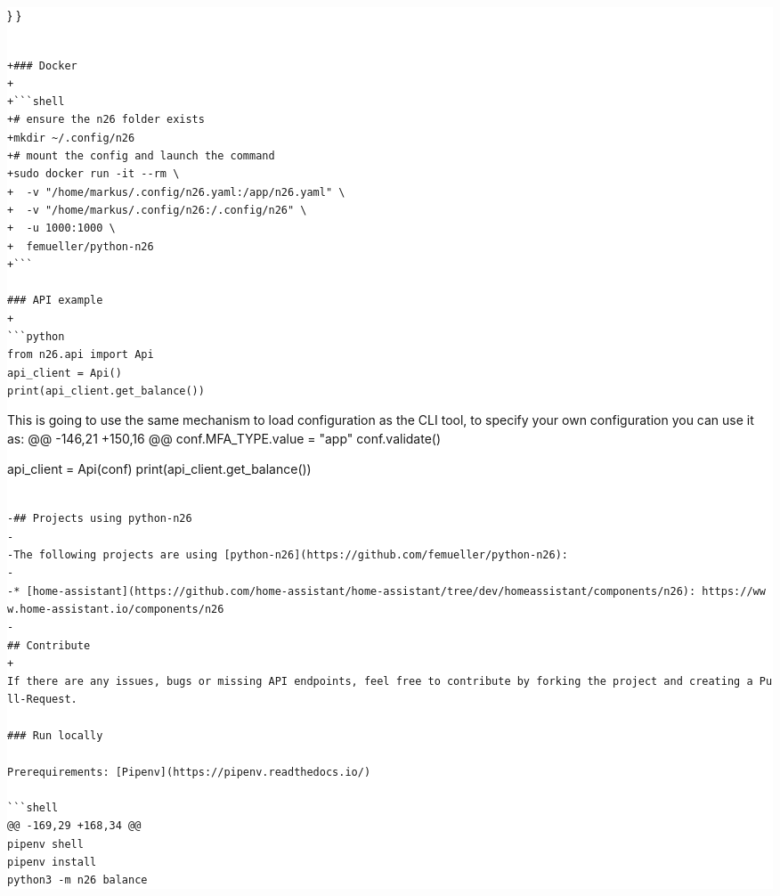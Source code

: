    }
 }
 ```
 
+### Docker
+
+```shell
+# ensure the n26 folder exists
+mkdir ~/.config/n26
+# mount the config and launch the command
+sudo docker run -it --rm \
+  -v "/home/markus/.config/n26.yaml:/app/n26.yaml" \
+  -v "/home/markus/.config/n26:/.config/n26" \
+  -u 1000:1000 \
+  femueller/python-n26
+```
 
 ### API example
+
 ```python
 from n26.api import Api
 api_client = Api()
 print(api_client.get_balance())
 ```
 
 This is going to use the same mechanism to load configuration as the CLI tool, to specify your own configuration you can use it as:
@@ -146,21 +150,16 @@
 conf.MFA_TYPE.value = "app"
 conf.validate()
 
 api_client = Api(conf)
 print(api_client.get_balance())
 ```
 
-## Projects using python-n26
-
-The following projects are using [python-n26](https://github.com/femueller/python-n26):
-
-* [home-assistant](https://github.com/home-assistant/home-assistant/tree/dev/homeassistant/components/n26): https://www.home-assistant.io/components/n26
-
 ## Contribute
+
 If there are any issues, bugs or missing API endpoints, feel free to contribute by forking the project and creating a Pull-Request.
 
 ### Run locally
 
 Prerequirements: [Pipenv](https://pipenv.readthedocs.io/)
 
 ```shell
@@ -169,29 +168,34 @@
 pipenv shell
 pipenv install
 python3 -m n26 balance
 ```
 